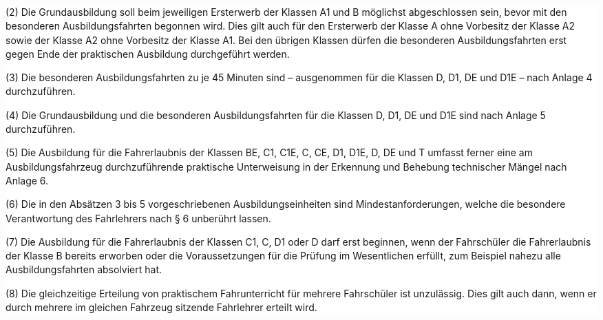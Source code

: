 (2) Die Grundausbildung soll beim jeweiligen Ersterwerb der Klassen A1
und B möglichst abgeschlossen sein, bevor mit den besonderen
Ausbildungsfahrten begonnen wird. Dies gilt auch für den Ersterwerb der
Klasse A ohne Vorbesitz der Klasse A2 sowie der Klasse A2 ohne Vorbesitz
der Klasse A1. Bei den übrigen Klassen dürfen die besonderen
Ausbildungsfahrten erst gegen Ende der praktischen Ausbildung
durchgeführt werden.

</div>

<div class="jurAbsatz">

(3) Die besonderen Ausbildungsfahrten zu je 45 Minuten sind –
ausgenommen für die Klassen D, D1, DE und D1E – nach Anlage 4
durchzuführen.

</div>

<div class="jurAbsatz">

(4) Die Grundausbildung und die besonderen Ausbildungsfahrten für die
Klassen D, D1, DE und D1E sind nach Anlage 5 durchzuführen.

</div>

<div class="jurAbsatz">

(5) Die Ausbildung für die Fahrerlaubnis der Klassen BE, C1, C1E, C, CE,
D1, D1E, D, DE und T umfasst ferner eine am Ausbildungsfahrzeug
durchzuführende praktische Unterweisung in der Erkennung und Behebung
technischer Mängel nach Anlage 6.

</div>

<div class="jurAbsatz">

(6) Die in den Absätzen 3 bis 5 vorgeschriebenen Ausbildungseinheiten
sind Mindestanforderungen, welche die besondere Verantwortung des
Fahrlehrers nach § 6 unberührt lassen.

</div>

<div class="jurAbsatz">

(7) Die Ausbildung für die Fahrerlaubnis der Klassen C1, C, D1 oder D
darf erst beginnen, wenn der Fahrschüler die Fahrerlaubnis der Klasse B
bereits erworben oder die Voraussetzungen für die Prüfung im
Wesentlichen erfüllt, zum Beispiel nahezu alle Ausbildungsfahrten
absolviert hat.

</div>

<div class="jurAbsatz">

(8) Die gleichzeitige Erteilung von praktischem Fahrunterricht für
mehrere Fahrschüler ist unzulässig. Dies gilt auch dann, wenn er durch
mehrere im gleichen Fahrzeug sitzende Fahrlehrer erteilt wird.

</div>
